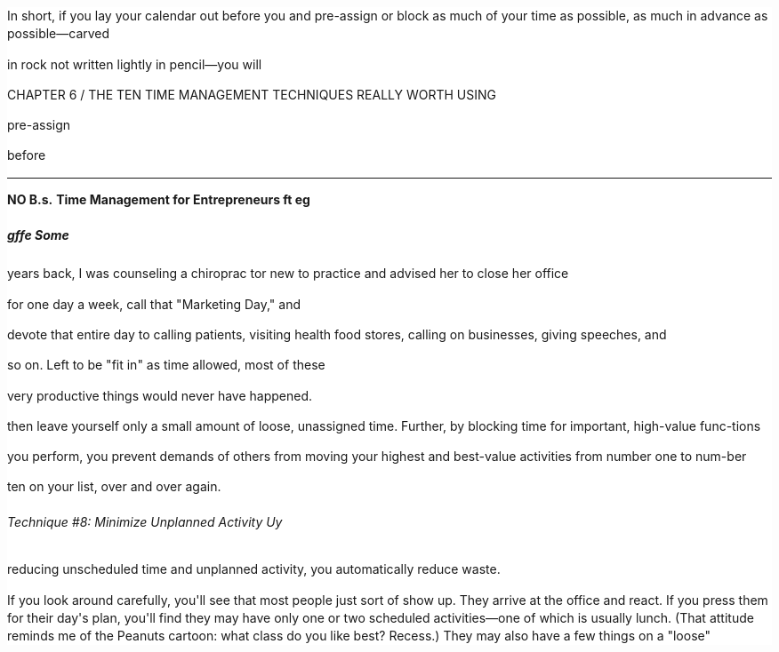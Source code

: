 In short, if you lay your calendar out before you and pre-assign
or block as much of your time as possible, as much in advance as possible—carved

in rock not written lightly in pencil—you will

CHAPTER 6 / THE TEN TIME MANAGEMENT TECHNIQUES REALLY WORTH USING

pre-assign

before

-----

**NO B.s.** **Time Management for Entrepreneurs ft eg**

##### gffe Some

years back, I was counseling a chiroprac
tor new to practice and advised her to close her office

for one day a week, call that "Marketing Day," and

devote that entire day to calling patients, visiting health
food stores, calling on businesses, giving speeches, and

so on. Left to be "fit in" as time allowed, most of these

very productive things would never have happened.

then leave yourself only a small amount of loose, unassigned
time. Further, by blocking time for important, high-value func-tions

you perform, you prevent demands of others from moving
your highest and best-value activities from number one to num-ber

ten on your list, over and over again.

###### Technique #8: Minimize Unplanned Activity Uy
reducing unscheduled time and unplanned activity, you automatically reduce waste.

If you look around carefully, you'll see that most people just
sort of show up. They arrive at the office and react. If you press
them for their day's plan, you'll find they may have only one or
two scheduled activities—one of which is usually lunch. (That
attitude reminds me of the Peanuts cartoon: what class do you
like best? Recess.) They may also have a few things on a "loose"
